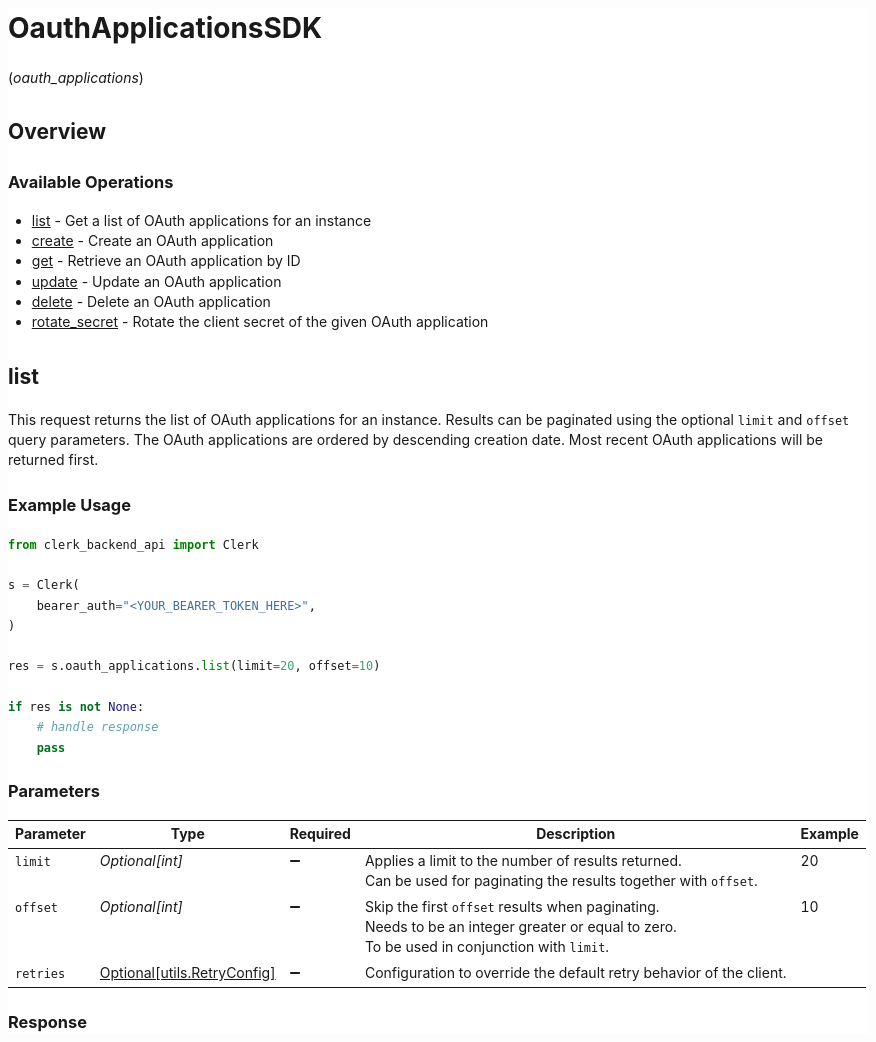 # OauthApplicationsSDK
(*oauth_applications*)

## Overview

### Available Operations

* [list](#list) - Get a list of OAuth applications for an instance
* [create](#create) - Create an OAuth application
* [get](#get) - Retrieve an OAuth application by ID
* [update](#update) - Update an OAuth application
* [delete](#delete) - Delete an OAuth application
* [rotate_secret](#rotate_secret) - Rotate the client secret of the given OAuth application

## list

This request returns the list of OAuth applications for an instance.
Results can be paginated using the optional `limit` and `offset` query parameters.
The OAuth applications are ordered by descending creation date.
Most recent OAuth applications will be returned first.

### Example Usage

```python
from clerk_backend_api import Clerk

s = Clerk(
    bearer_auth="<YOUR_BEARER_TOKEN_HERE>",
)

res = s.oauth_applications.list(limit=20, offset=10)

if res is not None:
    # handle response
    pass

```

### Parameters

| Parameter                                                                                                                                 | Type                                                                                                                                      | Required                                                                                                                                  | Description                                                                                                                               | Example                                                                                                                                   |
| ----------------------------------------------------------------------------------------------------------------------------------------- | ----------------------------------------------------------------------------------------------------------------------------------------- | ----------------------------------------------------------------------------------------------------------------------------------------- | ----------------------------------------------------------------------------------------------------------------------------------------- | ----------------------------------------------------------------------------------------------------------------------------------------- |
| `limit`                                                                                                                                   | *Optional[int]*                                                                                                                           | :heavy_minus_sign:                                                                                                                        | Applies a limit to the number of results returned.<br/>Can be used for paginating the results together with `offset`.                     | 20                                                                                                                                        |
| `offset`                                                                                                                                  | *Optional[int]*                                                                                                                           | :heavy_minus_sign:                                                                                                                        | Skip the first `offset` results when paginating.<br/>Needs to be an integer greater or equal to zero.<br/>To be used in conjunction with `limit`. | 10                                                                                                                                        |
| `retries`                                                                                                                                 | [Optional[utils.RetryConfig]](../../models/utils/retryconfig.md)                                                                          | :heavy_minus_sign:                                                                                                                        | Configuration to override the default retry behavior of the client.                                                                       |                                                                                                                                           |

### Response
